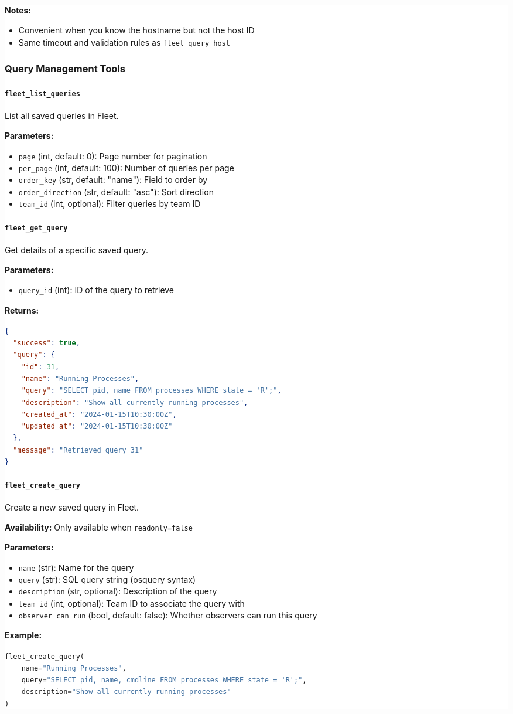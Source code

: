 **Notes:**
- Convenient when you know the hostname but not the host ID
- Same timeout and validation rules as `fleet_query_host`

### Query Management Tools

#### `fleet_list_queries`
List all saved queries in Fleet.

**Parameters:**
- `page` (int, default: 0): Page number for pagination
- `per_page` (int, default: 100): Number of queries per page
- `order_key` (str, default: "name"): Field to order by
- `order_direction` (str, default: "asc"): Sort direction
- `team_id` (int, optional): Filter queries by team ID

#### `fleet_get_query`
Get details of a specific saved query.

**Parameters:**
- `query_id` (int): ID of the query to retrieve

**Returns:**
```json
{
  "success": true,
  "query": {
    "id": 31,
    "name": "Running Processes",
    "query": "SELECT pid, name FROM processes WHERE state = 'R';",
    "description": "Show all currently running processes",
    "created_at": "2024-01-15T10:30:00Z",
    "updated_at": "2024-01-15T10:30:00Z"
  },
  "message": "Retrieved query 31"
}
```

#### `fleet_create_query`
Create a new saved query in Fleet.

**Availability:** Only available when `readonly=false`

**Parameters:**
- `name` (str): Name for the query
- `query` (str): SQL query string (osquery syntax)
- `description` (str, optional): Description of the query
- `team_id` (int, optional): Team ID to associate the query with
- `observer_can_run` (bool, default: false): Whether observers can run this query

**Example:**
```python
fleet_create_query(
    name="Running Processes",
    query="SELECT pid, name, cmdline FROM processes WHERE state = 'R';",
    description="Show all currently running processes"
)
```
